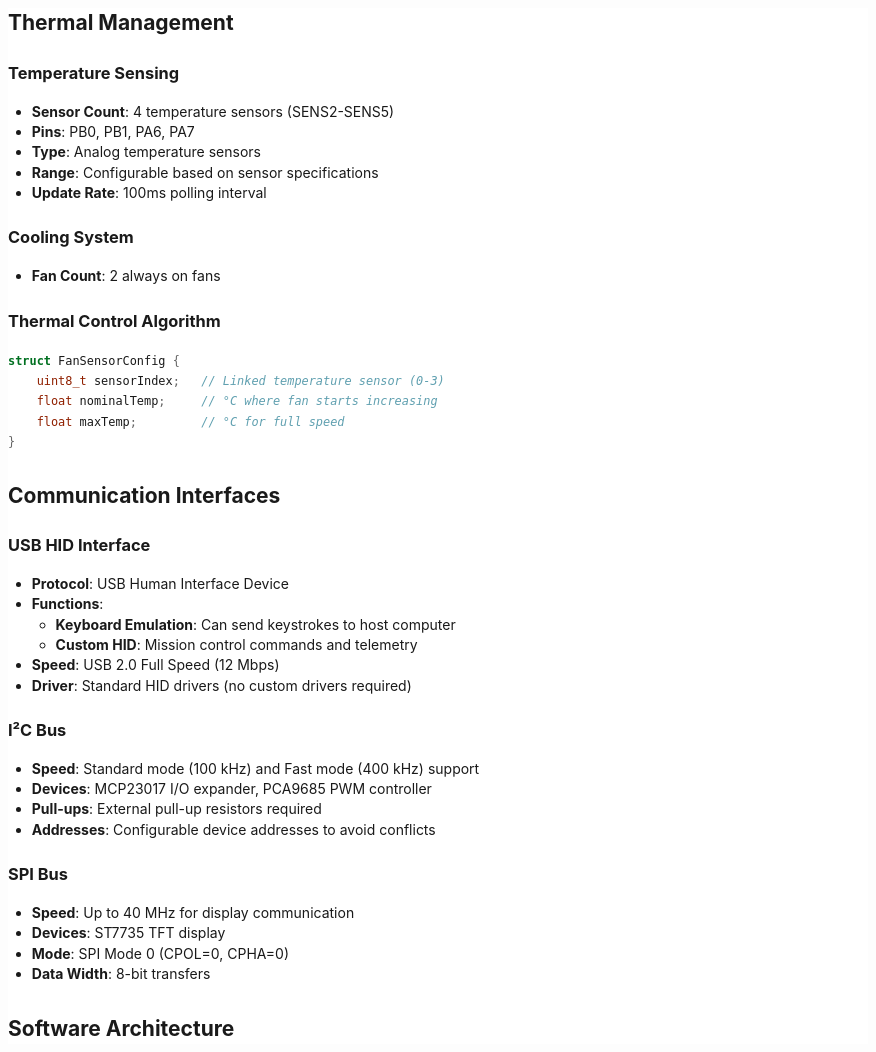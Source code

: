 ## Thermal Management

### Temperature Sensing

- **Sensor Count**: 4 temperature sensors (SENS2-SENS5)
- **Pins**: PB0, PB1, PA6, PA7
- **Type**: Analog temperature sensors
- **Range**: Configurable based on sensor specifications
- **Update Rate**: 100ms polling interval

### Cooling System

- **Fan Count**: 2 always on fans

### Thermal Control Algorithm

```cpp
struct FanSensorConfig {
    uint8_t sensorIndex;   // Linked temperature sensor (0-3)
    float nominalTemp;     // °C where fan starts increasing
    float maxTemp;         // °C for full speed
}
```

## Communication Interfaces

### USB HID Interface

- **Protocol**: USB Human Interface Device
- **Functions**: 
  - **Keyboard Emulation**: Can send keystrokes to host computer
  - **Custom HID**: Mission control commands and telemetry
- **Speed**: USB 2.0 Full Speed (12 Mbps)
- **Driver**: Standard HID drivers (no custom drivers required)

### I²C Bus

- **Speed**: Standard mode (100 kHz) and Fast mode (400 kHz) support
- **Devices**: MCP23017 I/O expander, PCA9685 PWM controller
- **Pull-ups**: External pull-up resistors required
- **Addresses**: Configurable device addresses to avoid conflicts

### SPI Bus

- **Speed**: Up to 40 MHz for display communication
- **Devices**: ST7735 TFT display
- **Mode**: SPI Mode 0 (CPOL=0, CPHA=0)
- **Data Width**: 8-bit transfers

## Software Architecture
